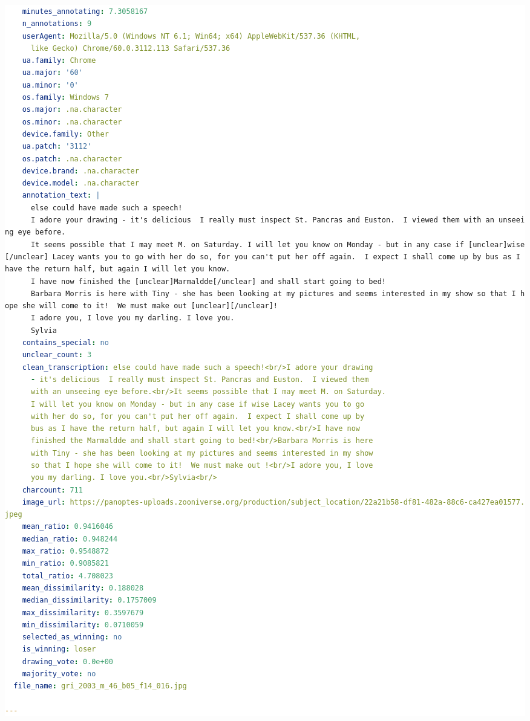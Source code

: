 ```yaml
    minutes_annotating: 7.3058167
    n_annotations: 9
    userAgent: Mozilla/5.0 (Windows NT 6.1; Win64; x64) AppleWebKit/537.36 (KHTML,
      like Gecko) Chrome/60.0.3112.113 Safari/537.36
    ua.family: Chrome
    ua.major: '60'
    ua.minor: '0'
    os.family: Windows 7
    os.major: .na.character
    os.minor: .na.character
    device.family: Other
    ua.patch: '3112'
    os.patch: .na.character
    device.brand: .na.character
    device.model: .na.character
    annotation_text: |
      else could have made such a speech!
      I adore your drawing - it's delicious  I really must inspect St. Pancras and Euston.  I viewed them with an unseeing eye before.
      It seems possible that I may meet M. on Saturday. I will let you know on Monday - but in any case if [unclear]wise[/unclear] Lacey wants you to go with her do so, for you can't put her off again.  I expect I shall come up by bus as I have the return half, but again I will let you know.
      I have now finished the [unclear]Marmaldde[/unclear] and shall start going to bed!
      Barbara Morris is here with Tiny - she has been looking at my pictures and seems interested in my show so that I hope she will come to it!  We must make out [unclear][/unclear]!
      I adore you, I love you my darling. I love you.
      Sylvia
    contains_special: no
    unclear_count: 3
    clean_transcription: else could have made such a speech!<br/>I adore your drawing
      - it's delicious  I really must inspect St. Pancras and Euston.  I viewed them
      with an unseeing eye before.<br/>It seems possible that I may meet M. on Saturday.
      I will let you know on Monday - but in any case if wise Lacey wants you to go
      with her do so, for you can't put her off again.  I expect I shall come up by
      bus as I have the return half, but again I will let you know.<br/>I have now
      finished the Marmaldde and shall start going to bed!<br/>Barbara Morris is here
      with Tiny - she has been looking at my pictures and seems interested in my show
      so that I hope she will come to it!  We must make out !<br/>I adore you, I love
      you my darling. I love you.<br/>Sylvia<br/>
    charcount: 711
    image_url: https://panoptes-uploads.zooniverse.org/production/subject_location/22a21b58-df81-482a-88c6-ca427ea01577.jpeg
    mean_ratio: 0.9416046
    median_ratio: 0.948244
    max_ratio: 0.9548872
    min_ratio: 0.9085821
    total_ratio: 4.708023
    mean_dissimilarity: 0.188028
    median_dissimilarity: 0.1757009
    max_dissimilarity: 0.3597679
    min_dissimilarity: 0.0710059
    selected_as_winning: no
    is_winning: loser
    drawing_vote: 0.0e+00
    majority_vote: no
  file_name: gri_2003_m_46_b05_f14_016.jpg

---
```

